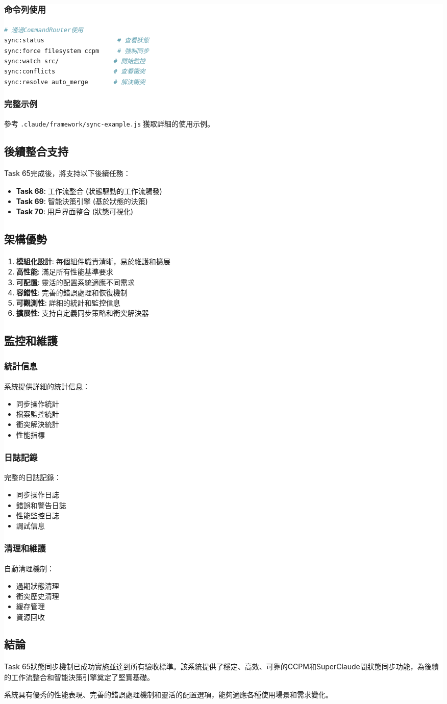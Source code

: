 ### 命令列使用

```bash
# 通過CommandRouter使用
sync:status                    # 查看狀態
sync:force filesystem ccpm     # 強制同步
sync:watch src/               # 開始監控
sync:conflicts                # 查看衝突
sync:resolve auto_merge       # 解決衝突
```

### 完整示例

參考 `.claude/framework/sync-example.js` 獲取詳細的使用示例。

## 後續整合支持

Task 65完成後，將支持以下後續任務：

- **Task 68**: 工作流整合 (狀態驅動的工作流觸發)
- **Task 69**: 智能決策引擎 (基於狀態的決策)
- **Task 70**: 用戶界面整合 (狀態可視化)

## 架構優勢

1. **模組化設計**: 每個組件職責清晰，易於維護和擴展
2. **高性能**: 滿足所有性能基準要求
3. **可配置**: 靈活的配置系統適應不同需求
4. **容錯性**: 完善的錯誤處理和恢復機制
5. **可觀測性**: 詳細的統計和監控信息
6. **擴展性**: 支持自定義同步策略和衝突解決器

## 監控和維護

### 統計信息
系統提供詳細的統計信息：
- 同步操作統計
- 檔案監控統計
- 衝突解決統計
- 性能指標

### 日誌記錄
完整的日誌記錄：
- 同步操作日誌
- 錯誤和警告日誌
- 性能監控日誌
- 調試信息

### 清理和維護
自動清理機制：
- 過期狀態清理
- 衝突歷史清理
- 緩存管理
- 資源回收

## 結論

Task 65狀態同步機制已成功實施並達到所有驗收標準。該系統提供了穩定、高效、可靠的CCPM和SuperClaude間狀態同步功能，為後續的工作流整合和智能決策引擎奠定了堅實基礎。

系統具有優秀的性能表現、完善的錯誤處理機制和靈活的配置選項，能夠適應各種使用場景和需求變化。
